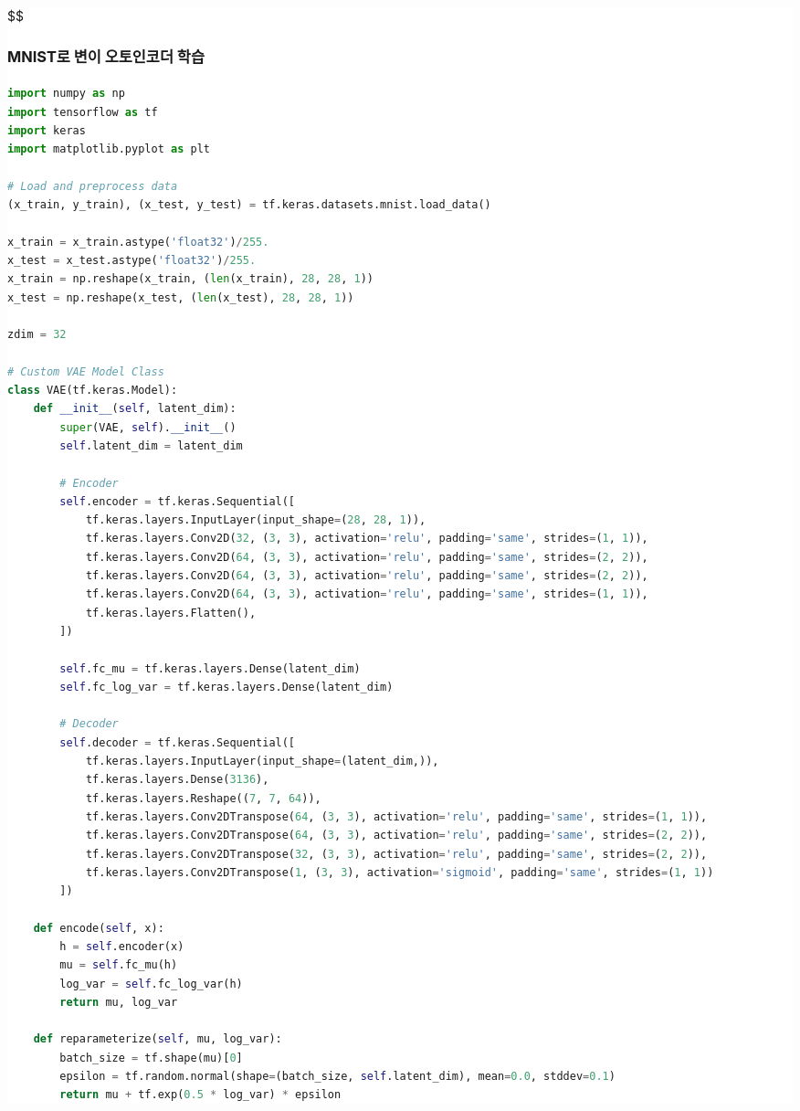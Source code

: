 $$
### MNIST로 변이 오토인코더 학습
``` python
import numpy as np
import tensorflow as tf
import keras
import matplotlib.pyplot as plt

# Load and preprocess data
(x_train, y_train), (x_test, y_test) = tf.keras.datasets.mnist.load_data()

x_train = x_train.astype('float32')/255.
x_test = x_test.astype('float32')/255.
x_train = np.reshape(x_train, (len(x_train), 28, 28, 1))
x_test = np.reshape(x_test, (len(x_test), 28, 28, 1))

zdim = 32

# Custom VAE Model Class
class VAE(tf.keras.Model):
    def __init__(self, latent_dim):
        super(VAE, self).__init__()
        self.latent_dim = latent_dim
        
        # Encoder
        self.encoder = tf.keras.Sequential([
            tf.keras.layers.InputLayer(input_shape=(28, 28, 1)),
            tf.keras.layers.Conv2D(32, (3, 3), activation='relu', padding='same', strides=(1, 1)),
            tf.keras.layers.Conv2D(64, (3, 3), activation='relu', padding='same', strides=(2, 2)),
            tf.keras.layers.Conv2D(64, (3, 3), activation='relu', padding='same', strides=(2, 2)),
            tf.keras.layers.Conv2D(64, (3, 3), activation='relu', padding='same', strides=(1, 1)),
            tf.keras.layers.Flatten(),
        ])
        
        self.fc_mu = tf.keras.layers.Dense(latent_dim)
        self.fc_log_var = tf.keras.layers.Dense(latent_dim)
        
        # Decoder
        self.decoder = tf.keras.Sequential([
            tf.keras.layers.InputLayer(input_shape=(latent_dim,)),
            tf.keras.layers.Dense(3136),
            tf.keras.layers.Reshape((7, 7, 64)),
            tf.keras.layers.Conv2DTranspose(64, (3, 3), activation='relu', padding='same', strides=(1, 1)),
            tf.keras.layers.Conv2DTranspose(64, (3, 3), activation='relu', padding='same', strides=(2, 2)),
            tf.keras.layers.Conv2DTranspose(32, (3, 3), activation='relu', padding='same', strides=(2, 2)),
            tf.keras.layers.Conv2DTranspose(1, (3, 3), activation='sigmoid', padding='same', strides=(1, 1))
        ])

    def encode(self, x):
        h = self.encoder(x)
        mu = self.fc_mu(h)
        log_var = self.fc_log_var(h)
        return mu, log_var

    def reparameterize(self, mu, log_var):
        batch_size = tf.shape(mu)[0]
        epsilon = tf.random.normal(shape=(batch_size, self.latent_dim), mean=0.0, stddev=0.1)
        return mu + tf.exp(0.5 * log_var) * epsilon

```
